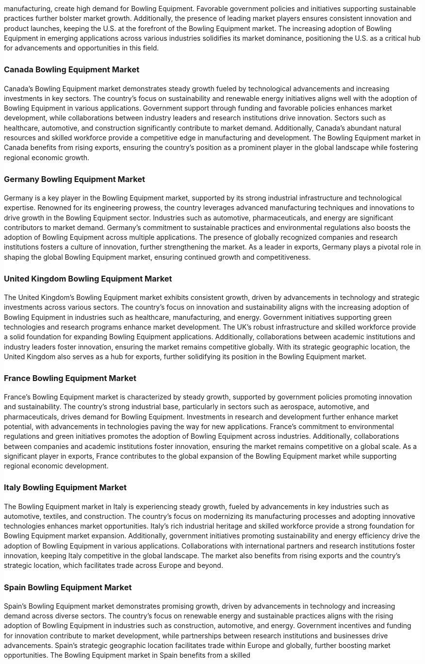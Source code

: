 manufacturing, create high demand for Bowling Equipment. Favorable government policies and initiatives supporting sustainable practices further bolster market growth. Additionally, the presence of leading market players ensures consistent innovation and product launches, keeping the U.S. at the forefront of the Bowling Equipment market. The increasing adoption of Bowling Equipment in emerging applications across various industries solidifies its market dominance, positioning the U.S. as a critical hub for advancements and opportunities in this field.</p><h3>Canada Bowling Equipment Market</h3><p>Canada&rsquo;s Bowling Equipment market demonstrates steady growth fueled by technological advancements and increasing investments in key sectors. The country&rsquo;s focus on sustainability and renewable energy initiatives aligns well with the adoption of Bowling Equipment in various applications. Government support through funding and favorable policies enhances market development, while collaborations between industry leaders and research institutions drive innovation. Sectors such as healthcare, automotive, and construction significantly contribute to market demand. Additionally, Canada&rsquo;s abundant natural resources and skilled workforce provide a competitive edge in manufacturing and development. The Bowling Equipment market in Canada benefits from rising exports, ensuring the country&rsquo;s position as a prominent player in the global landscape while fostering regional economic growth.</p><h3>Germany Bowling Equipment Market</h3><p>Germany is a key player in the Bowling Equipment market, supported by its strong industrial infrastructure and technological expertise. Renowned for its engineering prowess, the country leverages advanced manufacturing techniques and innovations to drive growth in the Bowling Equipment sector. Industries such as automotive, pharmaceuticals, and energy are significant contributors to market demand. Germany&rsquo;s commitment to sustainable practices and environmental regulations also boosts the adoption of Bowling Equipment across multiple applications. The presence of globally recognized companies and research institutions fosters a culture of innovation, further strengthening the market. As a leader in exports, Germany plays a pivotal role in shaping the global Bowling Equipment market, ensuring continued growth and competitiveness.</p><h3>United Kingdom Bowling Equipment Market</h3><p>The United Kingdom&rsquo;s Bowling Equipment market exhibits consistent growth, driven by advancements in technology and strategic investments across various sectors. The country&rsquo;s focus on innovation and sustainability aligns with the increasing adoption of Bowling Equipment in industries such as healthcare, manufacturing, and energy. Government initiatives supporting green technologies and research programs enhance market development. The UK&rsquo;s robust infrastructure and skilled workforce provide a solid foundation for expanding Bowling Equipment applications. Additionally, collaborations between academic institutions and industry leaders foster innovation, ensuring the market remains competitive globally. With its strategic geographic location, the United Kingdom also serves as a hub for exports, further solidifying its position in the Bowling Equipment market.</p><h3>France Bowling Equipment Market</h3><p>France&rsquo;s Bowling Equipment market is characterized by steady growth, supported by government policies promoting innovation and sustainability. The country&rsquo;s strong industrial base, particularly in sectors such as aerospace, automotive, and pharmaceuticals, drives demand for Bowling Equipment. Investments in research and development further enhance market potential, with advancements in technologies paving the way for new applications. France&rsquo;s commitment to environmental regulations and green initiatives promotes the adoption of Bowling Equipment across industries. Additionally, collaborations between companies and academic institutions foster innovation, ensuring the market remains competitive on a global scale. As a significant player in exports, France contributes to the global expansion of the Bowling Equipment market while supporting regional economic development.</p><h3>Italy Bowling Equipment Market</h3><p>The Bowling Equipment market in Italy is experiencing steady growth, fueled by advancements in key industries such as automotive, textiles, and construction. The country&rsquo;s focus on modernizing its manufacturing processes and adopting innovative technologies enhances market opportunities. Italy&rsquo;s rich industrial heritage and skilled workforce provide a strong foundation for Bowling Equipment market expansion. Additionally, government initiatives promoting sustainability and energy efficiency drive the adoption of Bowling Equipment in various applications. Collaborations with international partners and research institutions foster innovation, keeping Italy competitive in the global landscape. The market also benefits from rising exports and the country&rsquo;s strategic location, which facilitates trade across Europe and beyond.</p><h3>Spain Bowling Equipment Market</h3><p>Spain&rsquo;s Bowling Equipment market demonstrates promising growth, driven by advancements in technology and increasing demand across diverse sectors. The country&rsquo;s focus on renewable energy and sustainable practices aligns with the rising adoption of Bowling Equipment in industries such as construction, automotive, and energy. Government incentives and funding for innovation contribute to market development, while partnerships between research institutions and businesses drive advancements. Spain&rsquo;s strategic geographic location facilitates trade within Europe and globally, further boosting market opportunities. The Bowling Equipment market in Spain benefits from a skilled